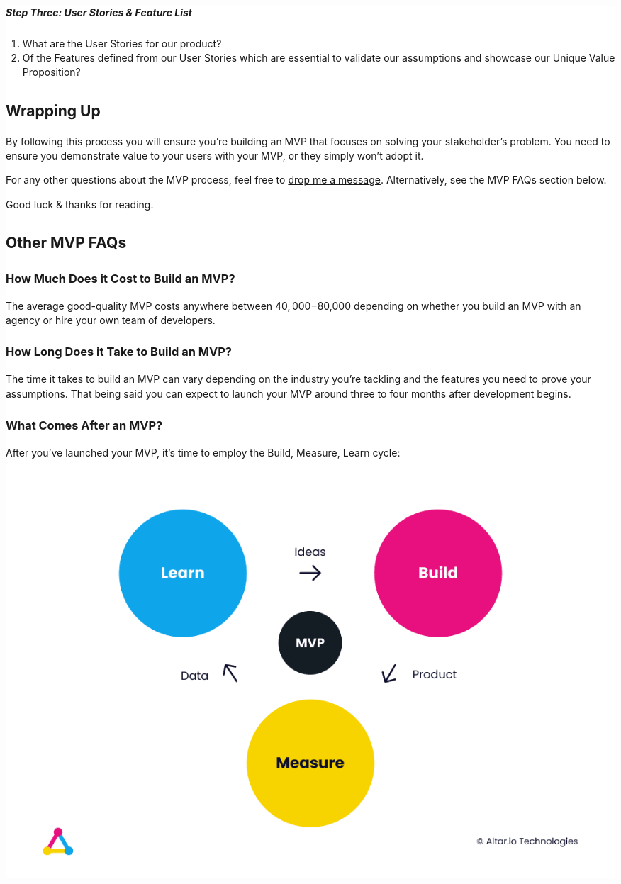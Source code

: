 ##### Step Three: User Stories & Feature List

1. What are the User Stories for our product?
2. Of the Features defined from our User Stories which are essential to validate our assumptions and showcase our Unique Value Proposition?

## Wrapping Up

By following this process you will ensure you’re building an MVP that focuses on solving your stakeholder’s problem. You need to ensure you demonstrate value to your users with your MVP, or they simply won’t adopt it.

For any other questions about the MVP process, feel free to [drop me a message](https://altar.io/start-a-project/). Alternatively, see the MVP FAQs section below.

Good luck & thanks for reading.

## Other MVP FAQs

### How Much Does it Cost to Build an MVP?

The average good-quality MVP costs anywhere between $40,000-$80,000 depending on whether you build an MVP with an agency or hire your own team of developers.

### How Long Does it Take to Build an MVP?

The time it takes to build an MVP can vary depending on the industry you’re tackling and the features you need to prove your assumptions. That being said you can expect to launch your MVP around three to four months after development begins.

### What Comes After an MVP?

After you’ve launched your MVP, it’s time to employ the Build, Measure, Learn cycle:

![](https://raw.githubusercontent.com/vmagellan/altar-blog/main/posts/images/Build-Measure-Learn-Branded.png)
